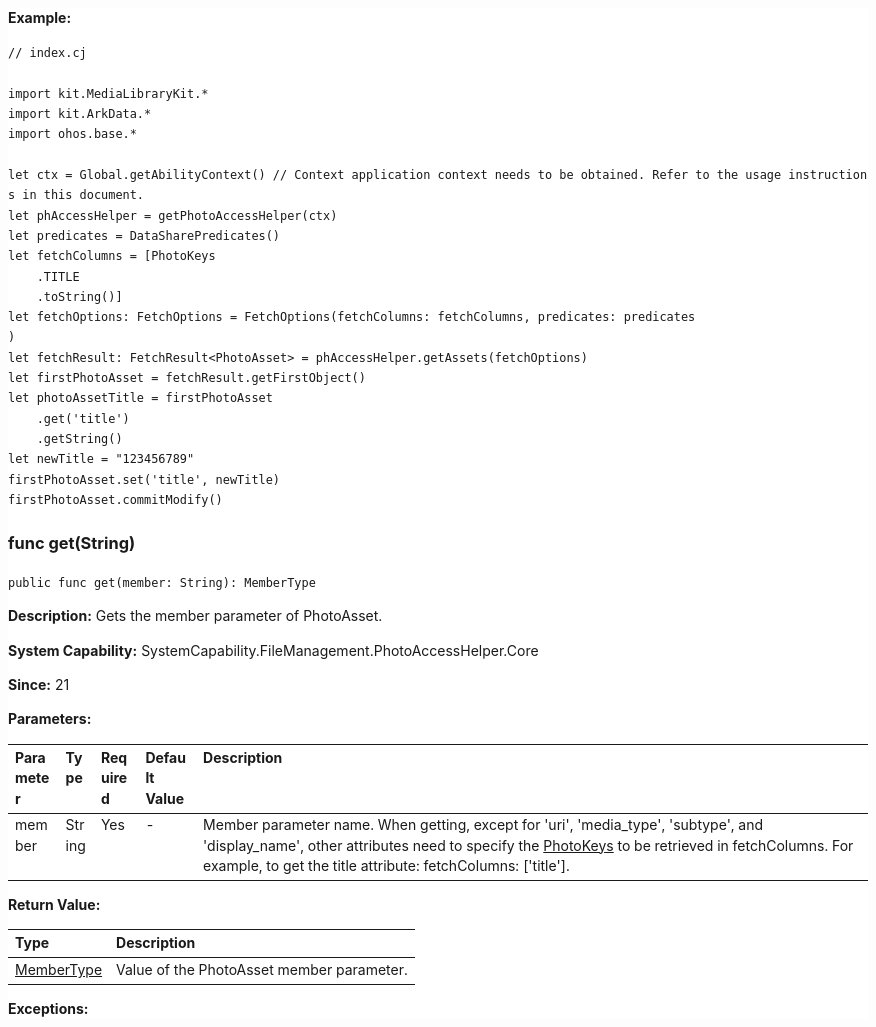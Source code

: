 **Example:**



```cangjie
// index.cj

import kit.MediaLibraryKit.*
import kit.ArkData.*
import ohos.base.*

let ctx = Global.getAbilityContext() // Context application context needs to be obtained. Refer to the usage instructions in this document.
let phAccessHelper = getPhotoAccessHelper(ctx)
let predicates = DataSharePredicates()
let fetchColumns = [PhotoKeys
    .TITLE
    .toString()]
let fetchOptions: FetchOptions = FetchOptions(fetchColumns: fetchColumns, predicates: predicates
)
let fetchResult: FetchResult<PhotoAsset> = phAccessHelper.getAssets(fetchOptions)
let firstPhotoAsset = fetchResult.getFirstObject()
let photoAssetTitle = firstPhotoAsset
    .get('title')
    .getString()
let newTitle = "123456789"
firstPhotoAsset.set('title', newTitle)
firstPhotoAsset.commitModify()
```

### func get(String)

```cangjie
public func get(member: String): MemberType
```

**Description:** Gets the member parameter of PhotoAsset.

**System Capability:** SystemCapability.FileManagement.PhotoAccessHelper.Core

**Since:** 21

**Parameters:**

| Parameter | Type | Required | Default Value | Description |
| :--- | :--- | :--- | :--- | :--- |
| member | String | Yes | - | Member parameter name. When getting, except for 'uri', 'media_type', 'subtype', and 'display_name', other attributes need to specify the [PhotoKeys](./cj-apis-file-photo_access_helper.md#enum-photokeys) to be retrieved in fetchColumns. For example, to get the title attribute: fetchColumns: ['title']. |

**Return Value:**

| Type | Description |
| :---- | :---- |
| [MemberType](#enum-membertype) | Value of the PhotoAsset member parameter. |

**Exceptions:**
